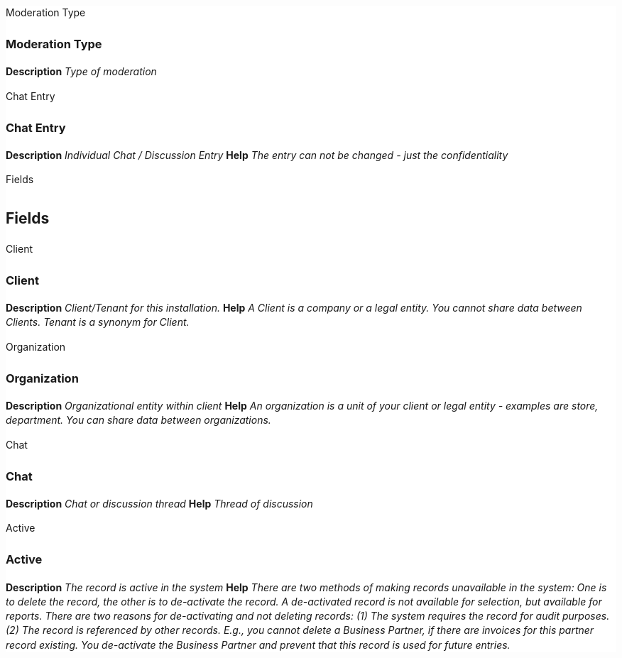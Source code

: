 Moderation Type
### Moderation Type

**Description**
 *Type of moderation*

Chat Entry
### Chat Entry

**Description**
 *Individual Chat / Discussion Entry*
**Help**
 *The entry can not be changed - just the confidentiality*

Fields
## Fields


Client
### Client

**Description**
 *Client/Tenant for this installation.*
**Help**
 *A Client is a company or a legal entity. You cannot share data between Clients. Tenant is a synonym for Client.*

Organization
### Organization

**Description**
 *Organizational entity within client*
**Help**
 *An organization is a unit of your client or legal entity - examples are store, department. You can share data between organizations.*

Chat
### Chat

**Description**
 *Chat or discussion thread*
**Help**
 *Thread of discussion*

Active
### Active

**Description**
 *The record is active in the system*
**Help**
 *There are two methods of making records unavailable in the system: One is to delete the record, the other is to de-activate the record. A de-activated record is not available for selection, but available for reports.
There are two reasons for de-activating and not deleting records:
(1) The system requires the record for audit purposes.
(2) The record is referenced by other records. E.g., you cannot delete a Business Partner, if there are invoices for this partner record existing. You de-activate the Business Partner and prevent that this record is used for future entries.*
